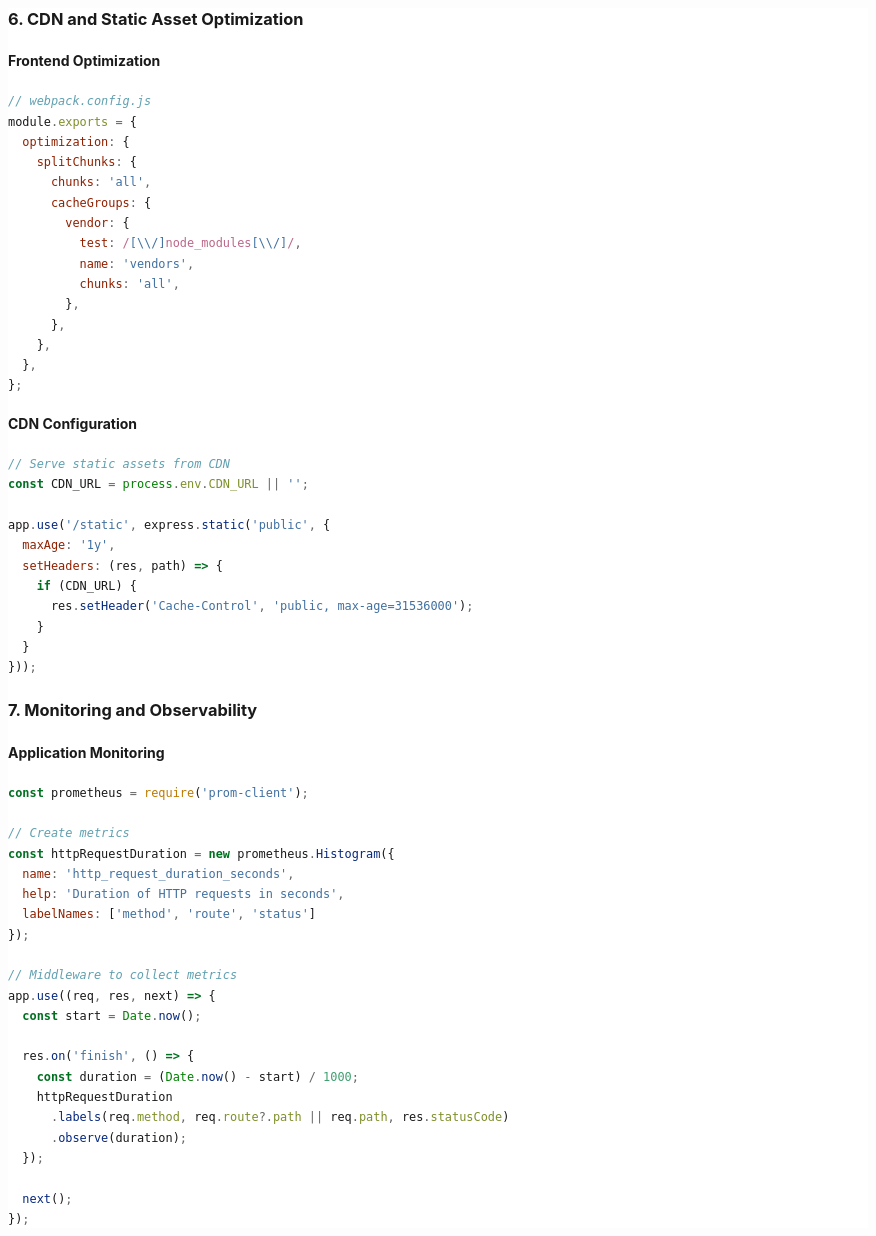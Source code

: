 ### 6. CDN and Static Asset Optimization

#### **Frontend Optimization**
```javascript
// webpack.config.js
module.exports = {
  optimization: {
    splitChunks: {
      chunks: 'all',
      cacheGroups: {
        vendor: {
          test: /[\\/]node_modules[\\/]/,
          name: 'vendors',
          chunks: 'all',
        },
      },
    },
  },
};
```

#### **CDN Configuration**
```javascript
// Serve static assets from CDN
const CDN_URL = process.env.CDN_URL || '';

app.use('/static', express.static('public', {
  maxAge: '1y',
  setHeaders: (res, path) => {
    if (CDN_URL) {
      res.setHeader('Cache-Control', 'public, max-age=31536000');
    }
  }
}));
```

### 7. Monitoring and Observability

#### **Application Monitoring**
```javascript
const prometheus = require('prom-client');

// Create metrics
const httpRequestDuration = new prometheus.Histogram({
  name: 'http_request_duration_seconds',
  help: 'Duration of HTTP requests in seconds',
  labelNames: ['method', 'route', 'status']
});

// Middleware to collect metrics
app.use((req, res, next) => {
  const start = Date.now();
  
  res.on('finish', () => {
    const duration = (Date.now() - start) / 1000;
    httpRequestDuration
      .labels(req.method, req.route?.path || req.path, res.statusCode)
      .observe(duration);
  });
  
  next();
});
```
